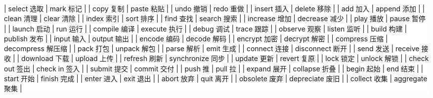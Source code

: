 | select 选取    | mark 标记         |
| copy 复制      | paste 粘贴        |
| undo 撤销      | redo 重做         |
| insert 插入    | delete 移除       |
| add 加入       | append 添加       |
| clean 清理     | clear 清除        |
| index 索引     | sort 排序         |
| find 查找      | search 搜索       |
| increase 增加  | decrease 减少     |
| play 播放      | pause 暂停        |
| launch 启动    | run 运行          |
| compile 编译   | execute 执行      |
| debug 调试     | trace 跟踪        |
| observe 观察   | listen 监听       |
| build 构建     | publish 发布      |
| input 输入     | output 输出       |
| encode 编码    | decode 解码       |
| encrypt 加密   | decrypt 解密      |
| compress 压缩  | decompress 解压缩 |
| pack 打包      | unpack 解包       |
| parse 解析     | emit 生成         |
| connect 连接   | disconnect 断开   |
| send 发送      | receive 接收      |
| download 下载  | upload 上传       |
| refresh 刷新   | synchronize 同步  |
| update 更新    | revert 复原       |
| lock 锁定      | unlock 解锁       |
| check out 签出 | check in 签入     |
| submit 提交    | commit 交付       |
| push 推        | pull 拉           |
| expand 展开    | collapse 折叠     |
| begin 起始     | end 结束          |
| start 开始     | finish 完成       |
| enter 进入     | exit 退出         |
| abort 放弃     | quit 离开         |
| obsolete 废弃  | depreciate 废旧   |
| collect 收集   | aggregate 聚集    |

